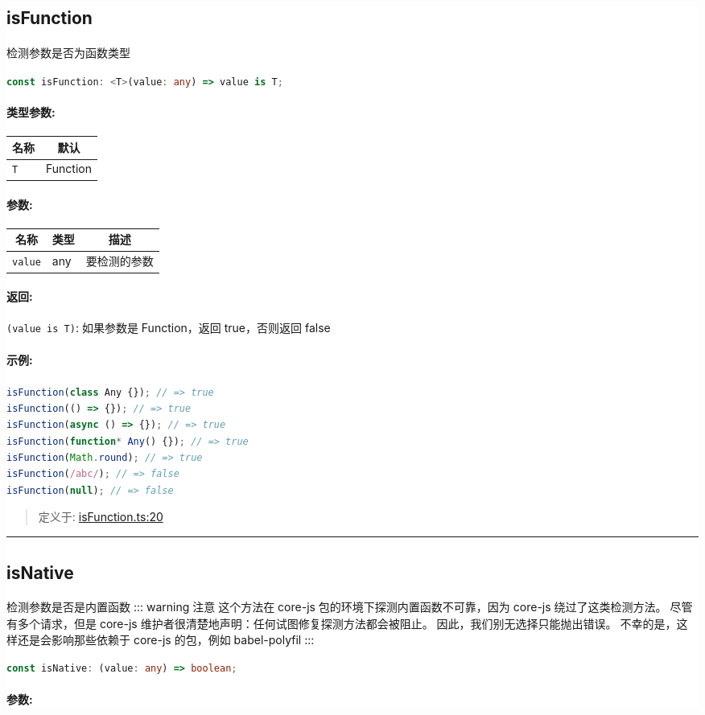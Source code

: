## isFunction <Badge text="0.0.1"/>

检测参数是否为函数类型

```ts
const isFunction: <T>(value: any) => value is T;
```

<h4>类型参数:</h4>

| 名称 | 默认     |
| ---- | -------- |
| `T`  | Function |

<h4>参数:</h4>

| 名称    | 类型 | 描述         |
| ------- | ---- | ------------ |
| `value` | any  | 要检测的参数 |

<h4>返回:</h4>

`(value is T)`: 如果参数是 Function，返回 true，否则返回 false

<h4>示例:</h4>

```js
isFunction(class Any {}); // => true
isFunction(() => {}); // => true
isFunction(async () => {}); // => true
isFunction(function* Any() {}); // => true
isFunction(Math.round); // => true
isFunction(/abc/); // => false
isFunction(null); // => false
```

> 定义于: [isFunction.ts:20](https://github.com/tool-packages/extend/blob/5631ae4/packages/validator/src/isFunction.ts#L20)

---

## isNative <Badge text="0.0.1"/>

检测参数是否是内置函数
::: warning 注意
这个方法在 core-js 包的环境下探测内置函数不可靠，因为 core-js 绕过了这类检测方法。
尽管有多个请求，但是 core-js 维护者很清楚地声明：任何试图修复探测方法都会被阻止。
因此，我们别无选择只能抛出错误。
不幸的是，这样还是会影响那些依赖于 core-js 的包，例如 babel-polyfil
:::

```ts
const isNative: (value: any) => boolean;
```

<h4>参数:</h4>
